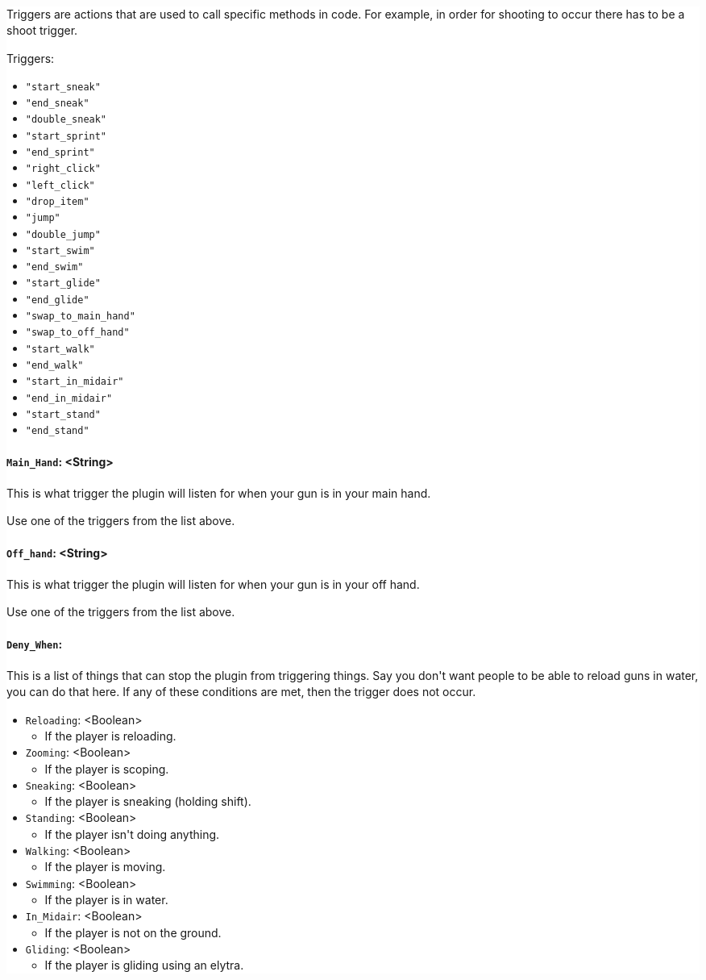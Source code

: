 Triggers are actions that are used to call specific methods in code. For example,
in order for shooting to occur there has to be a shoot trigger.

Triggers:
* `"start_sneak"`
* `"end_sneak"`
* `"double_sneak"`
* `"start_sprint"`
* `"end_sprint"`
* `"right_click"`
* `"left_click"`
* `"drop_item"`
* `"jump"`
* `"double_jump"`
* `"start_swim"`
* `"end_swim"`
* `"start_glide"`
* `"end_glide"`
* `"swap_to_main_hand"`
* `"swap_to_off_hand"`
* `"start_walk"`
* `"end_walk"`
* `"start_in_midair"`
* `"end_in_midair"`
* `"start_stand"`
* `"end_stand"`

#### `Main_Hand`: \<String\>
This is what trigger the plugin will listen for when your gun is in your main
hand. 

Use one of the triggers from the list above.

#### `Off_hand`: \<String\>
This is what trigger the plugin will listen for when your gun is in your off
hand. 

Use one of the triggers from the list above.

#### `Deny_When`:
This is a list of things that can stop the plugin from triggering things. Say you
don't want people to be able to reload guns in water, you can do that here. If any
of these conditions are met, then the trigger does not occur.

* `Reloading`: \<Boolean\>
  * If the player is reloading.
* `Zooming`: \<Boolean\>
  * If the player is scoping.
* `Sneaking`: \<Boolean\>
  * If the player is sneaking (holding shift).
* `Standing`: \<Boolean\>
  * If the player isn't doing anything.
* `Walking`: \<Boolean\>
  * If the player is moving.
* `Swimming`: \<Boolean\>
  * If the player is in water.
* `In_Midair`: \<Boolean\>
  * If the player is not on the ground.
* `Gliding`: \<Boolean\>
  * If the player is gliding using an elytra.
